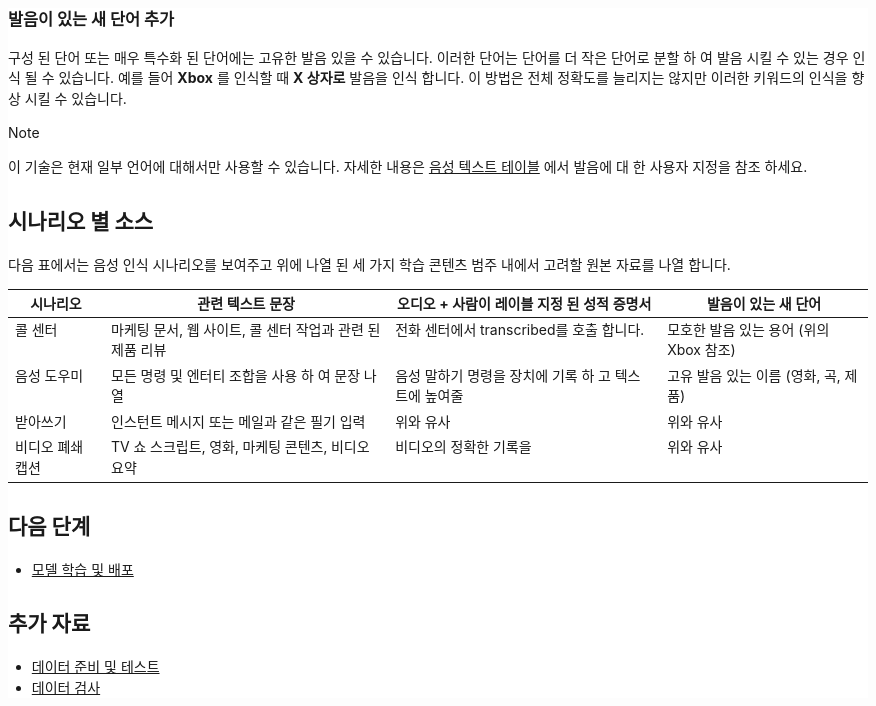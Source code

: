 ### <a name="add-new-words-with-pronunciation"></a>발음이 있는 새 단어 추가

구성 된 단어 또는 매우 특수화 된 단어에는 고유한 발음 있을 수 있습니다. 이러한 단어는 단어를 더 작은 단어로 분할 하 여 발음 시킬 수 있는 경우 인식 될 수 있습니다. 예를 들어 **Xbox** 를 인식할 때 **X 상자로** 발음을 인식 합니다. 이 방법은 전체 정확도를 늘리지는 않지만 이러한 키워드의 인식을 향상 시킬 수 있습니다.

> [!NOTE]
> 이 기술은 현재 일부 언어에 대해서만 사용할 수 있습니다. 자세한 내용은 [음성 텍스트 테이블](language-support.md) 에서 발음에 대 한 사용자 지정을 참조 하세요.

## <a name="sources-by-scenario"></a>시나리오 별 소스

다음 표에서는 음성 인식 시나리오를 보여주고 위에 나열 된 세 가지 학습 콘텐츠 범주 내에서 고려할 원본 자료를 나열 합니다.

| 시나리오 | 관련 텍스트 문장 | 오디오 + 사람이 레이블 지정 된 성적 증명서 | 발음이 있는 새 단어 |
|----------|------------------------|------------------------------|------------------------------|
| 콜 센터             | 마케팅 문서, 웹 사이트, 콜 센터 작업과 관련 된 제품 리뷰 | 전화 센터에서 transcribed를 호출 합니다. | 모호한 발음 있는 용어 (위의 Xbox 참조) |
| 음성 도우미         | 모든 명령 및 엔터티 조합을 사용 하 여 문장 나열 | 음성 말하기 명령을 장치에 기록 하 고 텍스트에 높여줄 | 고유 발음 있는 이름 (영화, 곡, 제품) |
| 받아쓰기               | 인스턴트 메시지 또는 메일과 같은 필기 입력 | 위와 유사 | 위와 유사 |
| 비디오 폐쇄 캡션 | TV 쇼 스크립트, 영화, 마케팅 콘텐츠, 비디오 요약 | 비디오의 정확한 기록을 | 위와 유사 |

## <a name="next-steps"></a>다음 단계

* [모델 학습 및 배포](how-to-custom-speech-train-model.md)

## <a name="additional-resources"></a>추가 자료

* [데이터 준비 및 테스트](./how-to-custom-speech-test-and-train.md)
* [데이터 검사](how-to-custom-speech-inspect-data.md)